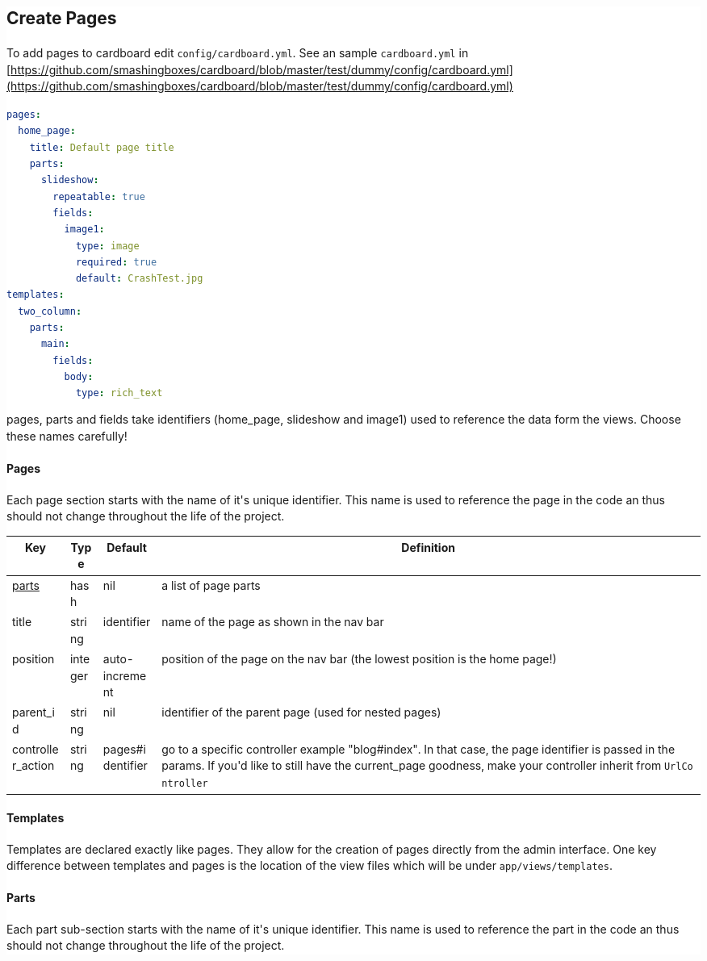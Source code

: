 
## Create Pages
To add pages to cardboard edit `config/cardboard.yml`. See an sample `cardboard.yml` in [https://github.com/smashingboxes/cardboard/blob/master/test/dummy/config/cardboard.yml](https://github.com/smashingboxes/cardboard/blob/master/test/dummy/config/cardboard.yml)

```yml
pages:
  home_page:
    title: Default page title
    parts:
      slideshow:
        repeatable: true
        fields:
          image1:
            type: image
            required: true
            default: CrashTest.jpg
templates:
  two_column:
    parts:
      main:
        fields:
          body:
            type: rich_text
```

pages, parts and fields take identifiers (home_page, slideshow and image1) used to reference the data form the views. Choose these names carefully!

#### Pages
Each page section starts with the name of it's unique identifier. This name is used to reference the page in the code an thus should not change throughout the life of the project.

Key | Type | Default | Definition
---|--- | ---|---
[parts](#parts) | hash | nil |a list of page parts
title | string | identifier | name of the page as shown in the nav bar
position | integer | auto-increment | position of the page on the nav bar (the lowest position is the home page!)
parent_id | string | nil | identifier of the parent page (used for nested pages)
controller_action | string | pages#identifier | go to a specific controller example "blog#index". In that case, the page identifier is passed in the params. If you'd like to still have the current_page goodness, make your controller inherit from `UrlController` 

#### Templates
Templates are declared exactly like pages. They allow for the creation of pages directly from the admin interface. One key difference between templates and pages is the location of the view files which will be under `app/views/templates`.

#### Parts
Each part sub-section starts with the name of it's unique identifier. This name is used to reference the part in the code an thus should not change throughout the life of the project.

